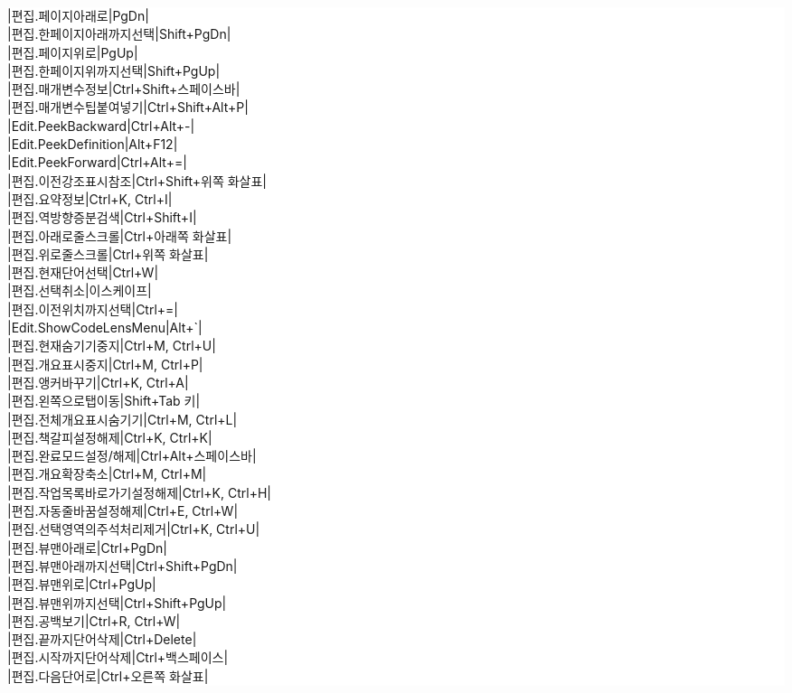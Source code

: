 |편집.페이지아래로|PgDn|  
|편집.한페이지아래까지선택|Shift+PgDn|  
|편집.페이지위로|PgUp|  
|편집.한페이지위까지선택|Shift+PgUp|  
|편집.매개변수정보|Ctrl+Shift+스페이스바|  
|편집.매개변수팁붙여넣기|Ctrl+Shift+Alt+P|  
|Edit.PeekBackward|Ctrl+Alt+-|  
|Edit.PeekDefinition|Alt+F12|  
|Edit.PeekForward|Ctrl+Alt+=|  
|편집.이전강조표시참조|Ctrl+Shift+위쪽 화살표|  
|편집.요약정보|Ctrl+K, Ctrl+I|  
|편집.역방향증분검색|Ctrl+Shift+I|  
|편집.아래로줄스크롤|Ctrl+아래쪽 화살표|  
|편집.위로줄스크롤|Ctrl+위쪽 화살표|  
|편집.현재단어선택|Ctrl+W|  
|편집.선택취소|이스케이프|  
|편집.이전위치까지선택|Ctrl+=|  
|Edit.ShowCodeLensMenu|Alt+`|  
|편집.현재숨기기중지|Ctrl+M, Ctrl+U|  
|편집.개요표시중지|Ctrl+M, Ctrl+P|  
|편집.앵커바꾸기|Ctrl+K, Ctrl+A|  
|편집.왼쪽으로탭이동|Shift+Tab 키|  
|편집.전체개요표시숨기기|Ctrl+M, Ctrl+L|  
|편집.책갈피설정해제|Ctrl+K, Ctrl+K|  
|편집.완료모드설정/해제|Ctrl+Alt+스페이스바|  
|편집.개요확장축소|Ctrl+M, Ctrl+M|  
|편집.작업목록바로가기설정해제|Ctrl+K, Ctrl+H|  
|편집.자동줄바꿈설정해제|Ctrl+E, Ctrl+W|  
|편집.선택영역의주석처리제거|Ctrl+K, Ctrl+U|  
|편집.뷰맨아래로|Ctrl+PgDn|  
|편집.뷰맨아래까지선택|Ctrl+Shift+PgDn|  
|편집.뷰맨위로|Ctrl+PgUp|  
|편집.뷰맨위까지선택|Ctrl+Shift+PgUp|  
|편집.공백보기|Ctrl+R, Ctrl+W|  
|편집.끝까지단어삭제|Ctrl+Delete|  
|편집.시작까지단어삭제|Ctrl+백스페이스|  
|편집.다음단어로|Ctrl+오른쪽 화살표|  